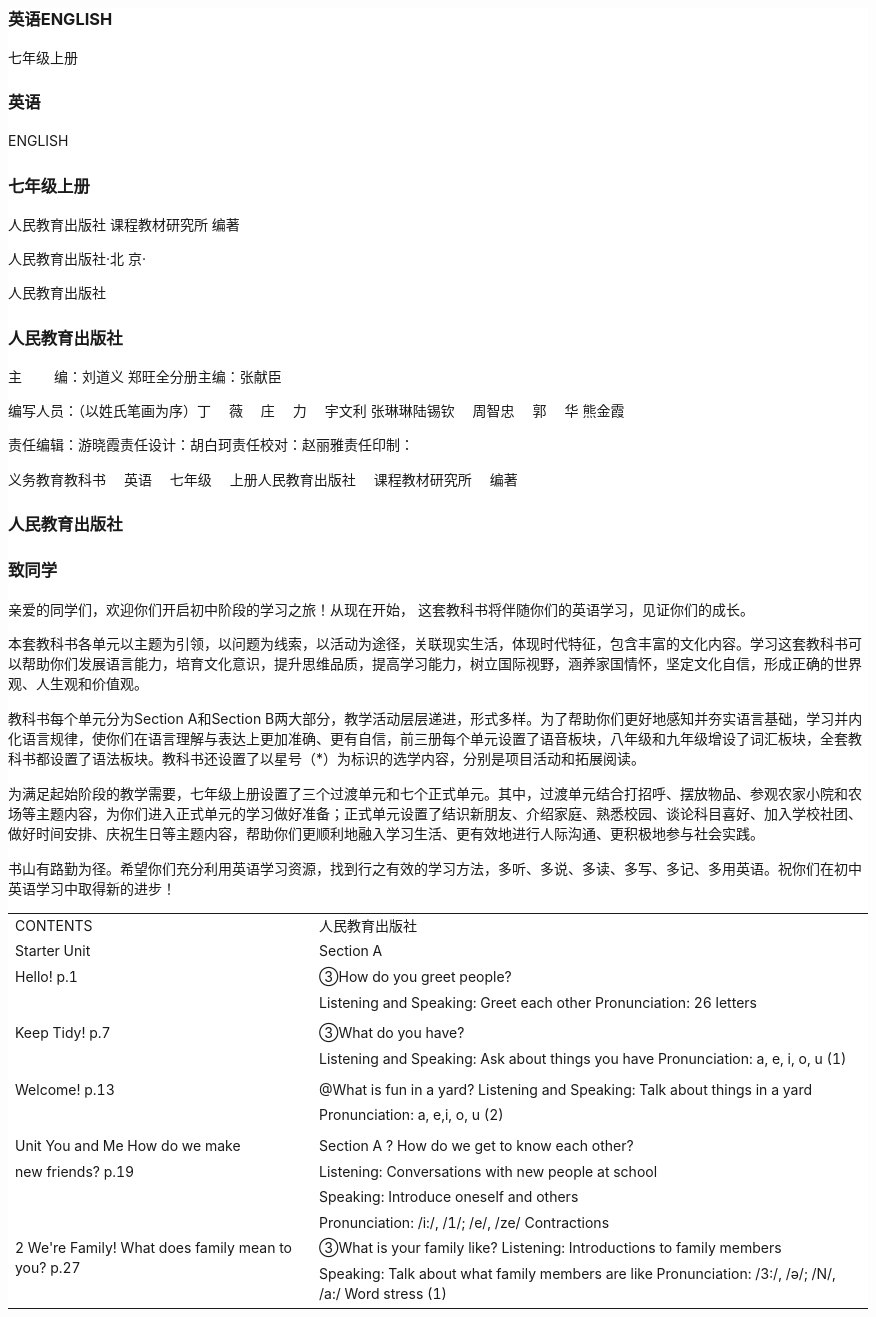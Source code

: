 ### 英语ENGLISH

七年级上册  

  

### 英语

ENGLISH  

### 七年级上册

人民教育出版社   课程教材研究所 编著  

人民教育出版社·北 京·  

人民教育出版社  

### 人民教育出版社

主   编：刘道义 郑旺全分册主编：张献臣  

编写人员：（以姓氏笔画为序）丁  薇  庄  力  宇文利 张琳琳陆锡钦  周智忠  郭  华 熊金霞  

责任编辑：游晓霞责任设计：胡白珂责任校对：赵丽雅责任印制：  

义务教育教科书  英语  七年级  上册人民教育出版社  课程教材研究所  编著  

### 人民教育出版社

### 致同学

亲爱的同学们，欢迎你们开启初中阶段的学习之旅！从现在开始， 这套教科书将伴随你们的英语学习，见证你们的成长。  

本套教科书各单元以主题为引领，以问题为线索，以活动为途径，关联现实生活，体现时代特征，包含丰富的文化内容。学习这套教科书可以帮助你们发展语言能力，培育文化意识，提升思维品质，提高学习能力，树立国际视野，涵养家国情怀，坚定文化自信，形成正确的世界观、人生观和价值观。  

教科书每个单元分为Section A和Section B两大部分，教学活动层层递进，形式多样。为了帮助你们更好地感知并夯实语言基础，学习并内化语言规律，使你们在语言理解与表达上更加准确、更有自信，前三册每个单元设置了语音板块，八年级和九年级增设了词汇板块，全套教科书都设置了语法板块。教科书还设置了以星号（\*）为标识的选学内容，分别是项目活动和拓展阅读。  

为满足起始阶段的教学需要，七年级上册设置了三个过渡单元和七个正式单元。其中，过渡单元结合打招呼、摆放物品、参观农家小院和农场等主题内容，为你们进入正式单元的学习做好准备；正式单元设置了结识新朋友、介绍家庭、熟悉校园、谈论科目喜好、加入学校社团、做好时间安排、庆祝生日等主题内容，帮助你们更顺利地融入学习生活、更有效地进行人际沟通、更积极地参与社会实践。  

书山有路勤为径。希望你们充分利用英语学习资源，找到行之有效的学习方法，多听、多说、多读、多写、多记、多用英语。祝你们在初中英语学习中取得新的进步！  

<html><body><table><tr><td>CONTENTS</td><td>人民教育出版社</td></tr><tr><td>Starter Unit</td><td>Section A</td></tr><tr><td rowspan="3">Hello! p.1</td><td>③How do you greet people?</td></tr><tr><td>Listening and Speaking: Greet each other Pronunciation: 26 letters</td></tr><tr><td></td></tr><tr><td rowspan="3">Keep Tidy! p.7</td><td>③What do you have?</td></tr><tr><td>Listening and Speaking: Ask about things you have Pronunciation: a, e, i, o, u (1)</td></tr><tr><td></td></tr><tr><td rowspan="3">Welcome! p.13</td><td>@What is fun in a yard? Listening and Speaking: Talk about things in a yard</td></tr><tr><td>Pronunciation: a, e,i, o, u (2)</td></tr><tr><td></td></tr><tr><td>Unit You and Me How do we make</td><td>Section A ? How do we get to know each other?</td></tr><tr><td rowspan="3">new friends? p.19</td><td>Listening: Conversations with new people at school</td></tr><tr><td> Speaking: Introduce oneself and others</td></tr><tr><td>Pronunciation: /i:/, /1/; /e/, /ze/ Contractions</td></tr><tr><td rowspan="2">2 We're Family! What does family mean to you? p.27</td><td>③What is your family like? Listening: Introductions to family members</td></tr><tr><td>Speaking: Talk about what family members are like Pronunciation: /3:/, /ə/; /N/, /a:/ Word stress (1)</td></tr></table></body></html>  
